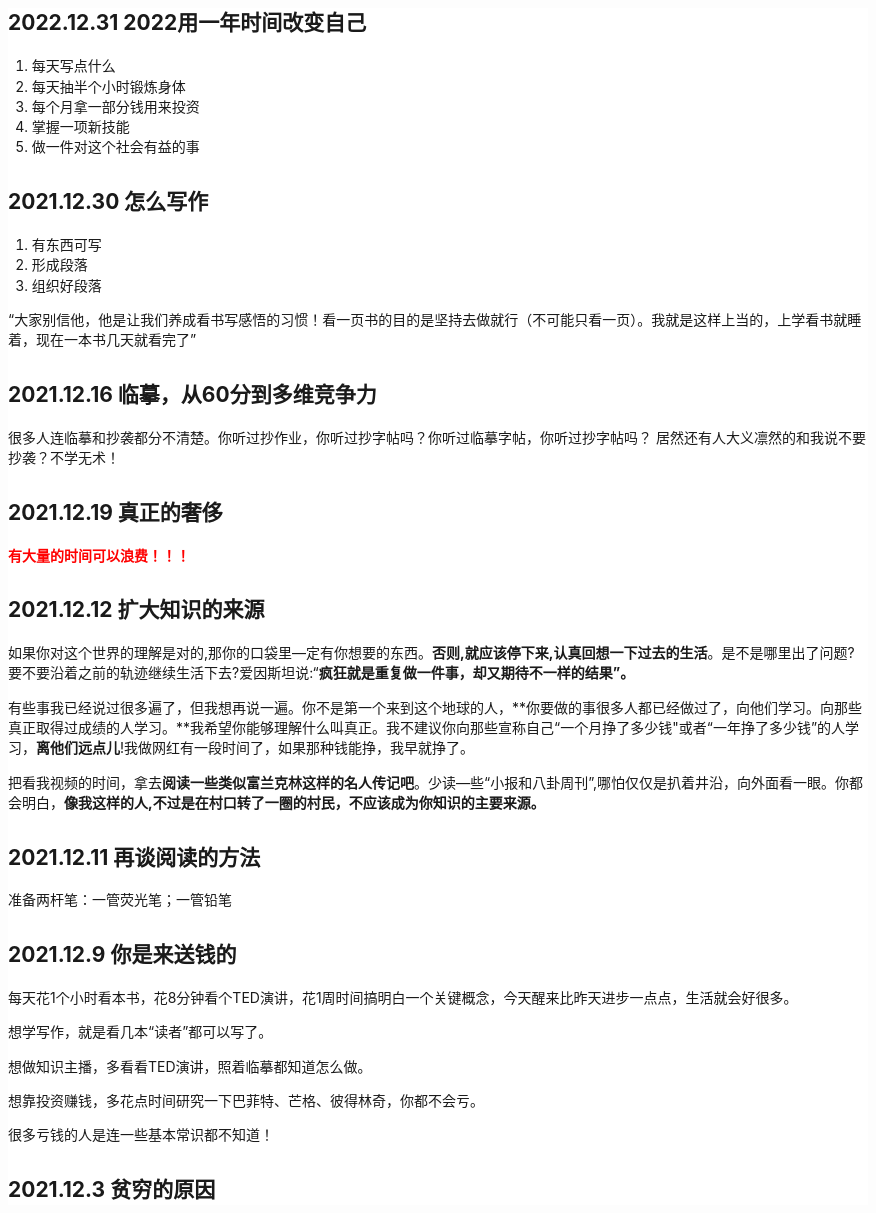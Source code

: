 ## 2022.12.31 2022用一年时间改变自己

1. 每天写点什么
2. 每天抽半个小时锻炼身体
3. 每个月拿一部分钱用来投资
4. 掌握一项新技能
5. 做一件对这个社会有益的事

## 2021.12.30 怎么写作

1. 有东西可写
2. 形成段落
3. 组织好段落

“大家别信他，他是让我们养成看书写感悟的习惯！看一页书的目的是坚持去做就行（不可能只看一页）。我就是这样上当的，上学看书就睡着，现在一本书几天就看完了”

## 2021.12.16 临摹，从60分到多维竞争力

很多人连临摹和抄袭都分不清楚。你听过抄作业，你听过抄字帖吗？你听过临摹字帖，你听过抄字帖吗？
居然还有人大义凛然的和我说不要抄袭？不学无术！

## 2021.12.19 真正的奢侈

<strong style="color:red">有大量的时间可以浪费！！！</strong>

## 2021.12.12 扩大知识的来源

如果你对这个世界的理解是对的,那你的口袋里—定有你想要的东西。**否则,就应该停下来,认真回想一下过去的生活**。是不是哪里出了问题?要不要沿着之前的轨迹继续生活下去?爱因斯坦说:“**疯狂就是重复做一件事，却又期待不一样的结果”。**

有些事我已经说过很多遍了，但我想再说一遍。你不是第一个来到这个地球的人，**你要做的事很多人都已经做过了，向他们学习。向那些真正取得过成绩的人学习。**我希望你能够理解什么叫真正。我不建议你向那些宣称自己“一个月挣了多少钱"或者“一年挣了多少钱”的人学习，**离他们远点儿**!我做网红有一段时间了，如果那种钱能挣，我早就挣了。

把看我视频的时间，拿去**阅读一些类似富兰克林这样的名人传记吧**。少读—些“小报和八卦周刊”,哪怕仅仅是扒着井沿，向外面看一眼。你都会明白，**像我这样的人,不过是在村口转了一圈的村民，不应该成为你知识的主要来源。**

## 2021.12.11 再谈阅读的方法

准备两杆笔：一管荧光笔；一管铅笔

## 2021.12.9 你是来送钱的

每天花1个小时看本书，花8分钟看个TED演讲，花1周时间搞明白一个关键概念，今天醒来比昨天进步一点点，生活就会好很多。

想学写作，就是看几本“读者”都可以写了。

想做知识主播，多看看TED演讲，照着临摹都知道怎么做。

想靠投资赚钱，多花点时间研究一下巴菲特、芒格、彼得林奇，你都不会亏。

很多亏钱的人是连一些基本常识都不知道！

## 2021.12.3 贫穷的原因
